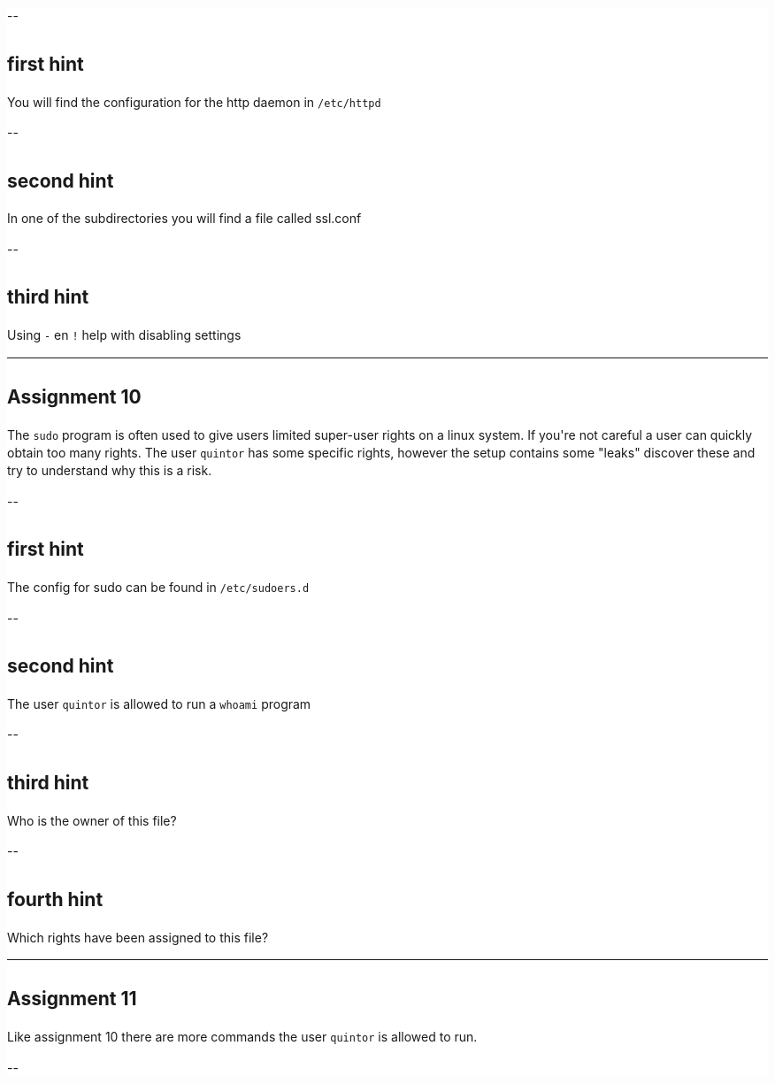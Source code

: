 --

## first hint
You will find the configuration for the http daemon in `/etc/httpd`

--

## second hint
In one of the subdirectories you will find a file called ssl.conf

--

## third hint
Using `-` en `!` help with disabling settings

---

## Assignment 10
The `sudo` program is often used to give users limited super-user rights on a linux system. If you're not careful a user can quickly obtain too many rights. The user `quintor` has some specific rights, however the setup contains some "leaks" discover these and try to understand why this is a risk.

--

## first hint
The config for sudo can be found in `/etc/sudoers.d`

--

## second hint
The user `quintor` is allowed to run a `whoami` program

--

## third hint
Who is the owner of this file?

--

## fourth hint
Which rights have been assigned to this file?

---

## Assignment 11
Like assignment 10 there are more commands the user `quintor` is allowed to run.

--
